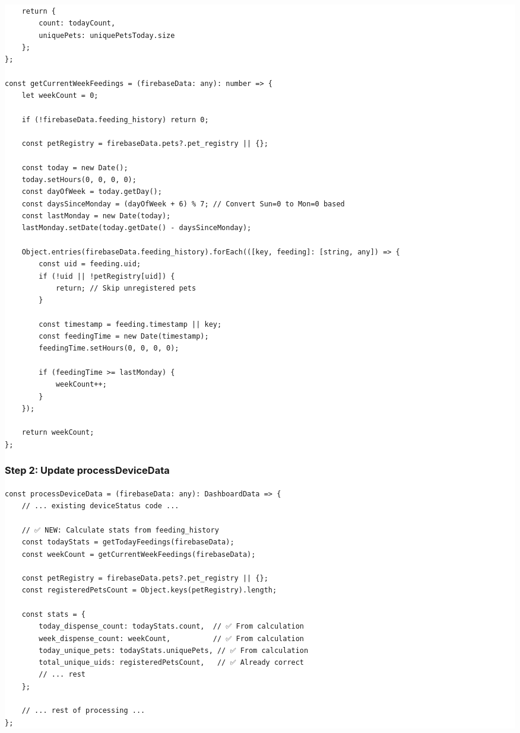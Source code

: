 ```tsx
    return {
        count: todayCount,
        uniquePets: uniquePetsToday.size
    };
};

const getCurrentWeekFeedings = (firebaseData: any): number => {
    let weekCount = 0;
    
    if (!firebaseData.feeding_history) return 0;
    
    const petRegistry = firebaseData.pets?.pet_registry || {};
    
    const today = new Date();
    today.setHours(0, 0, 0, 0);
    const dayOfWeek = today.getDay();
    const daysSinceMonday = (dayOfWeek + 6) % 7; // Convert Sun=0 to Mon=0 based
    const lastMonday = new Date(today);
    lastMonday.setDate(today.getDate() - daysSinceMonday);
    
    Object.entries(firebaseData.feeding_history).forEach(([key, feeding]: [string, any]) => {
        const uid = feeding.uid;
        if (!uid || !petRegistry[uid]) {
            return; // Skip unregistered pets
        }
        
        const timestamp = feeding.timestamp || key;
        const feedingTime = new Date(timestamp);
        feedingTime.setHours(0, 0, 0, 0);
        
        if (feedingTime >= lastMonday) {
            weekCount++;
        }
    });
    
    return weekCount;
};
```

### Step 2: Update processDeviceData
```tsx
const processDeviceData = (firebaseData: any): DashboardData => {
    // ... existing deviceStatus code ...
    
    // ✅ NEW: Calculate stats from feeding_history
    const todayStats = getTodayFeedings(firebaseData);
    const weekCount = getCurrentWeekFeedings(firebaseData);
    
    const petRegistry = firebaseData.pets?.pet_registry || {};
    const registeredPetsCount = Object.keys(petRegistry).length;
    
    const stats = {
        today_dispense_count: todayStats.count,  // ✅ From calculation
        week_dispense_count: weekCount,          // ✅ From calculation
        today_unique_pets: todayStats.uniquePets, // ✅ From calculation
        total_unique_uids: registeredPetsCount,   // ✅ Already correct
        // ... rest
    };
    
    // ... rest of processing ...
};
```
